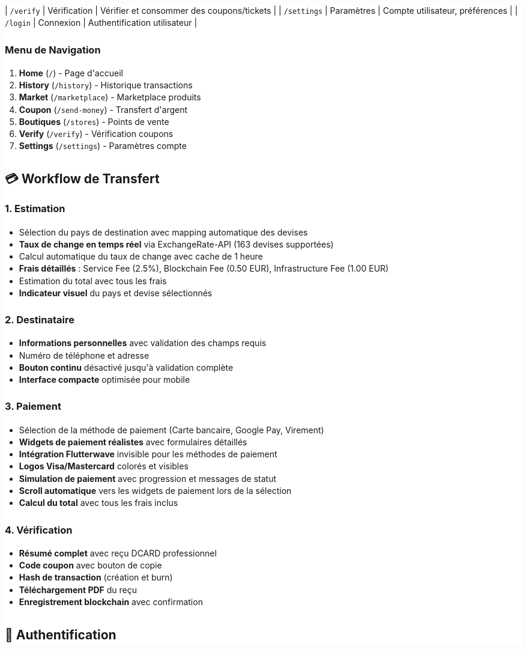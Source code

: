 | `/verify` | Vérification | Vérifier et consommer des coupons/tickets |
| `/settings` | Paramètres | Compte utilisateur, préférences |
| `/login` | Connexion | Authentification utilisateur |

### Menu de Navigation
1. **Home** (`/`) - Page d'accueil
2. **History** (`/history`) - Historique transactions
3. **Market** (`/marketplace`) - Marketplace produits
4. **Coupon** (`/send-money`) - Transfert d'argent
5. **Boutiques** (`/stores`) - Points de vente
6. **Verify** (`/verify`) - Vérification coupons
7. **Settings** (`/settings`) - Paramètres compte

## 💳 Workflow de Transfert

### 1. Estimation
- Sélection du pays de destination avec mapping automatique des devises
- **Taux de change en temps réel** via ExchangeRate-API (163 devises supportées)
- Calcul automatique du taux de change avec cache de 1 heure
- **Frais détaillés** : Service Fee (2.5%), Blockchain Fee (0.50 EUR), Infrastructure Fee (1.00 EUR)
- Estimation du total avec tous les frais
- **Indicateur visuel** du pays et devise sélectionnés

### 2. Destinataire
- **Informations personnelles** avec validation des champs requis
- Numéro de téléphone et adresse
- **Bouton continu** désactivé jusqu'à validation complète
- **Interface compacte** optimisée pour mobile

### 3. Paiement
- Sélection de la méthode de paiement (Carte bancaire, Google Pay, Virement)
- **Widgets de paiement réalistes** avec formulaires détaillés
- **Intégration Flutterwave** invisible pour les méthodes de paiement
- **Logos Visa/Mastercard** colorés et visibles
- **Simulation de paiement** avec progression et messages de statut
- **Scroll automatique** vers les widgets de paiement lors de la sélection
- **Calcul du total** avec tous les frais inclus

### 4. Vérification
- **Résumé complet** avec reçu DCARD professionnel
- **Code coupon** avec bouton de copie
- **Hash de transaction** (création et burn)
- **Téléchargement PDF** du reçu
- **Enregistrement blockchain** avec confirmation

## 🔐 Authentification
